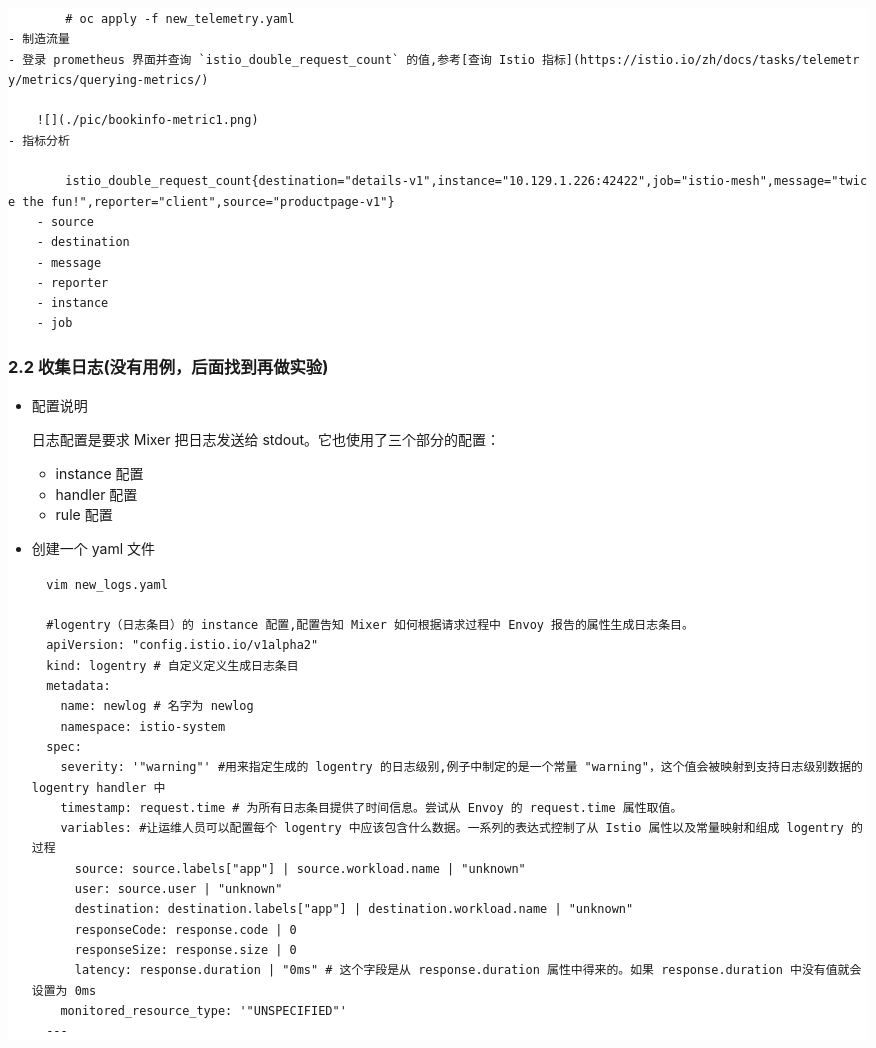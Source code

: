 			# oc apply -f new_telemetry.yaml
	- 制造流量		
	- 登录 prometheus 界面并查询 `istio_double_request_count` 的值,参考[查询 Istio 指标](https://istio.io/zh/docs/tasks/telemetry/metrics/querying-metrics/)
	
		![](./pic/bookinfo-metric1.png)
	- 指标分析	

			istio_double_request_count{destination="details-v1",instance="10.129.1.226:42422",job="istio-mesh",message="twice the fun!",reporter="client",source="productpage-v1"}
		- source
		- destination
		- message
		- reporter
		- instance
		- job		

### 2.2 收集日志(没有用例，后面找到再做实验)
- 配置说明

	日志配置是要求 Mixer 把日志发送给 stdout。它也使用了三个部分的配置：

	- instance 配置
	- handler 配置
	- rule 配置
- 创建一个 yaml 文件

		vim new_logs.yaml
		
		#logentry（日志条目）的 instance 配置,配置告知 Mixer 如何根据请求过程中 Envoy 报告的属性生成日志条目。
		apiVersion: "config.istio.io/v1alpha2"
		kind: logentry # 自定义定义生成日志条目
		metadata:
		  name: newlog # 名字为 newlog
		  namespace: istio-system
		spec:
		  severity: '"warning"' #用来指定生成的 logentry 的日志级别,例子中制定的是一个常量 "warning"，这个值会被映射到支持日志级别数据的 logentry handler 中
		  timestamp: request.time # 为所有日志条目提供了时间信息。尝试从 Envoy 的 request.time 属性取值。
		  variables: #让运维人员可以配置每个 logentry 中应该包含什么数据。一系列的表达式控制了从 Istio 属性以及常量映射和组成 logentry 的过程
		    source: source.labels["app"] | source.workload.name | "unknown"
		    user: source.user | "unknown"
		    destination: destination.labels["app"] | destination.workload.name | "unknown"
		    responseCode: response.code | 0
		    responseSize: response.size | 0
		    latency: response.duration | "0ms" # 这个字段是从 response.duration 属性中得来的。如果 response.duration 中没有值就会设置为 0ms
		  monitored_resource_type: '"UNSPECIFIED"'
		---
		